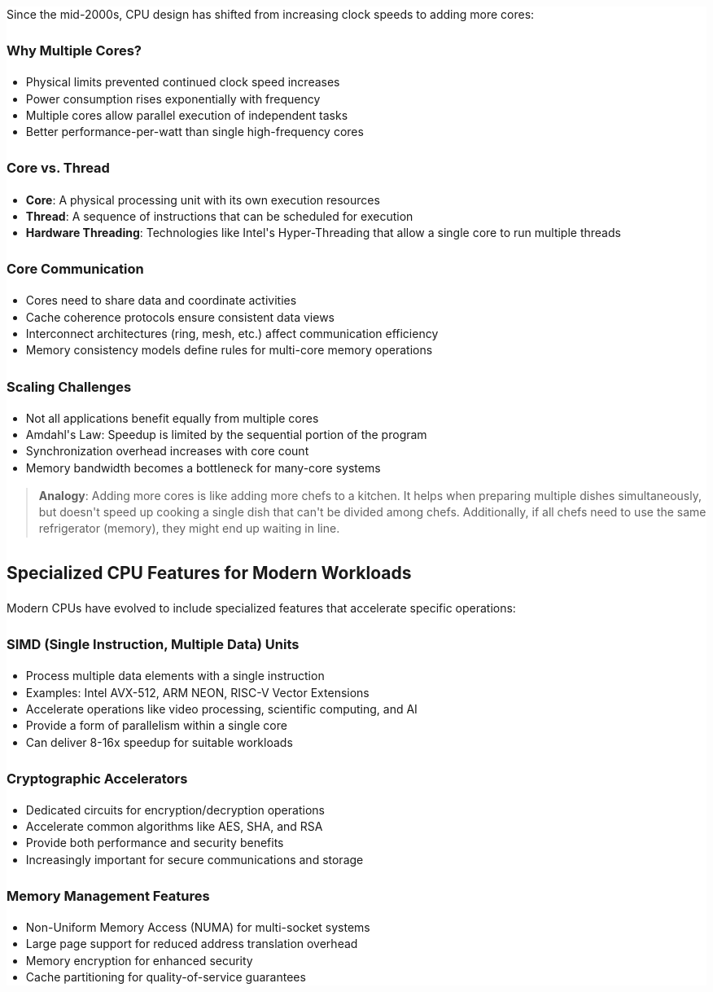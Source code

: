 Since the mid-2000s, CPU design has shifted from increasing clock speeds to adding more cores:

### Why Multiple Cores?
- Physical limits prevented continued clock speed increases
- Power consumption rises exponentially with frequency
- Multiple cores allow parallel execution of independent tasks
- Better performance-per-watt than single high-frequency cores

### Core vs. Thread
- **Core**: A physical processing unit with its own execution resources
- **Thread**: A sequence of instructions that can be scheduled for execution
- **Hardware Threading**: Technologies like Intel's Hyper-Threading that allow a single core to run multiple threads

### Core Communication
- Cores need to share data and coordinate activities
- Cache coherence protocols ensure consistent data views
- Interconnect architectures (ring, mesh, etc.) affect communication efficiency
- Memory consistency models define rules for multi-core memory operations

### Scaling Challenges
- Not all applications benefit equally from multiple cores
- Amdahl's Law: Speedup is limited by the sequential portion of the program
- Synchronization overhead increases with core count
- Memory bandwidth becomes a bottleneck for many-core systems

> **Analogy**: Adding more cores is like adding more chefs to a kitchen. It helps when preparing multiple dishes simultaneously, but doesn't speed up cooking a single dish that can't be divided among chefs. Additionally, if all chefs need to use the same refrigerator (memory), they might end up waiting in line.

## Specialized CPU Features for Modern Workloads

Modern CPUs have evolved to include specialized features that accelerate specific operations:

### SIMD (Single Instruction, Multiple Data) Units
- Process multiple data elements with a single instruction
- Examples: Intel AVX-512, ARM NEON, RISC-V Vector Extensions
- Accelerate operations like video processing, scientific computing, and AI
- Provide a form of parallelism within a single core
- Can deliver 8-16x speedup for suitable workloads

### Cryptographic Accelerators
- Dedicated circuits for encryption/decryption operations
- Accelerate common algorithms like AES, SHA, and RSA
- Provide both performance and security benefits
- Increasingly important for secure communications and storage

### Memory Management Features
- Non-Uniform Memory Access (NUMA) for multi-socket systems
- Large page support for reduced address translation overhead
- Memory encryption for enhanced security
- Cache partitioning for quality-of-service guarantees
